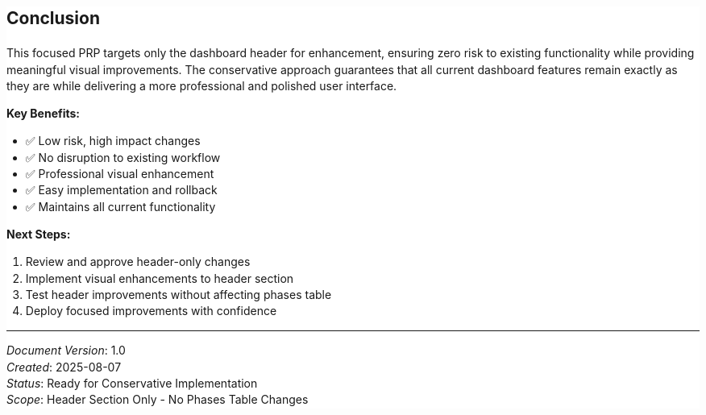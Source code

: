 ## Conclusion

This focused PRP targets only the dashboard header for enhancement, ensuring zero risk to existing functionality while providing meaningful visual improvements. The conservative approach guarantees that all current dashboard features remain exactly as they are while delivering a more professional and polished user interface.

**Key Benefits:**
- ✅ Low risk, high impact changes
- ✅ No disruption to existing workflow
- ✅ Professional visual enhancement
- ✅ Easy implementation and rollback
- ✅ Maintains all current functionality

**Next Steps:**
1. Review and approve header-only changes
2. Implement visual enhancements to header section
3. Test header improvements without affecting phases table
4. Deploy focused improvements with confidence

---
*Document Version*: 1.0  
*Created*: 2025-08-07  
*Status*: Ready for Conservative Implementation  
*Scope*: Header Section Only - No Phases Table Changes